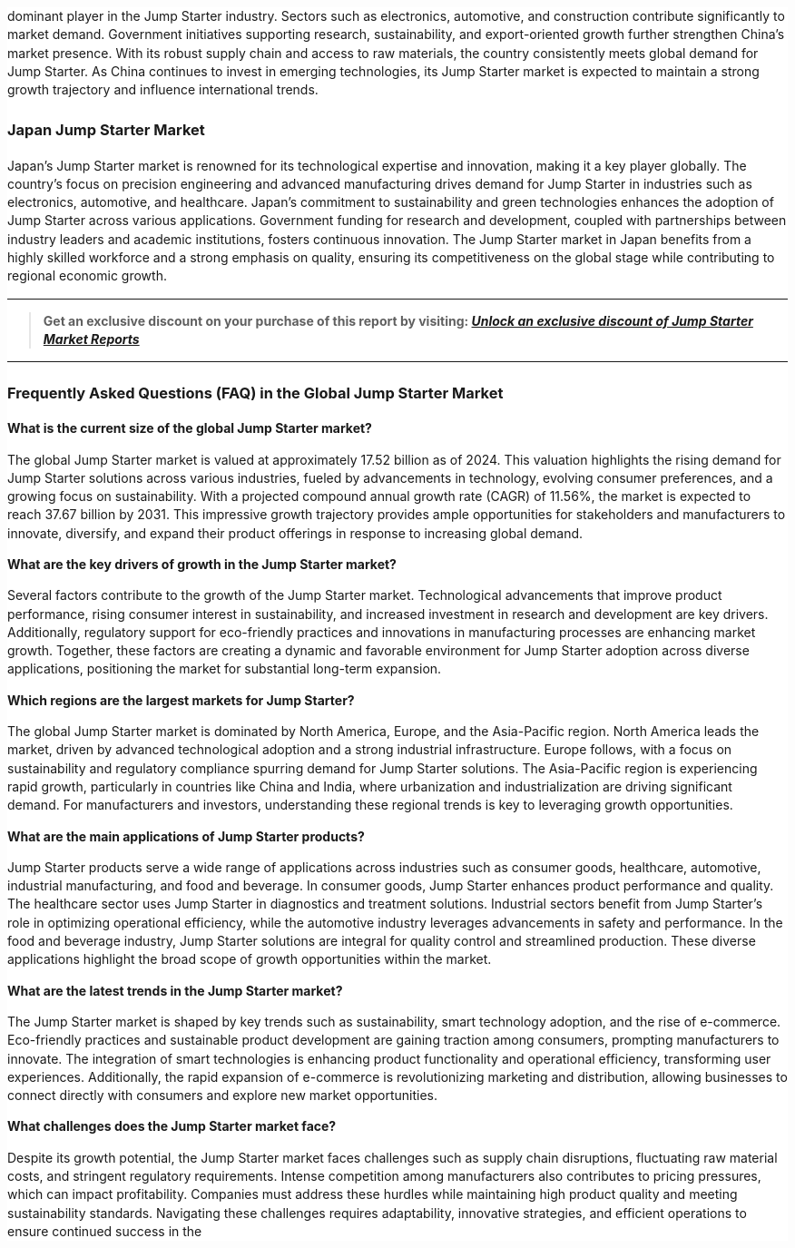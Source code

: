 dominant player in the Jump Starter industry. Sectors such as electronics, automotive, and construction contribute significantly to market demand. Government initiatives supporting research, sustainability, and export-oriented growth further strengthen China&rsquo;s market presence. With its robust supply chain and access to raw materials, the country consistently meets global demand for Jump Starter. As China continues to invest in emerging technologies, its Jump Starter market is expected to maintain a strong growth trajectory and influence international trends.</p><h3>Japan Jump Starter Market</h3><p>Japan&rsquo;s Jump Starter market is renowned for its technological expertise and innovation, making it a key player globally. The country&rsquo;s focus on precision engineering and advanced manufacturing drives demand for Jump Starter in industries such as electronics, automotive, and healthcare. Japan&rsquo;s commitment to sustainability and green technologies enhances the adoption of Jump Starter across various applications. Government funding for research and development, coupled with partnerships between industry leaders and academic institutions, fosters continuous innovation. The Jump Starter market in Japan benefits from a highly skilled workforce and a strong emphasis on quality, ensuring its competitiveness on the global stage while contributing to regional economic growth.</p><hr /><blockquote><p><strong>Get an exclusive discount on your purchase of this report by visiting: <em><a href="://marketresearchpulse.com/ask-for-discount/146440?utm_source=Github&amp;utm_medium=0117">Unlock an exclusive discount of Jump Starter Market Reports</a></em>&nbsp;</strong></p></blockquote><hr /><h3>Frequently Asked Questions (FAQ) in the Global Jump Starter Market</h3><p><strong>What is the current size of the global Jump Starter market?</strong></p><p>The global Jump Starter market is valued at approximately 17.52 billion as of 2024. This valuation highlights the rising demand for Jump Starter solutions across various industries, fueled by advancements in technology, evolving consumer preferences, and a growing focus on sustainability. With a projected compound annual growth rate (CAGR) of 11.56%, the market is expected to reach 37.67 billion by 2031. This impressive growth trajectory provides ample opportunities for stakeholders and manufacturers to innovate, diversify, and expand their product offerings in response to increasing global demand.</p><p><strong>What are the key drivers of growth in the Jump Starter market?</strong></p><p>Several factors contribute to the growth of the Jump Starter market. Technological advancements that improve product performance, rising consumer interest in sustainability, and increased investment in research and development are key drivers. Additionally, regulatory support for eco-friendly practices and innovations in manufacturing processes are enhancing market growth. Together, these factors are creating a dynamic and favorable environment for Jump Starter adoption across diverse applications, positioning the market for substantial long-term expansion.</p><p><strong>Which regions are the largest markets for Jump Starter?</strong></p><p>The global Jump Starter market is dominated by North America, Europe, and the Asia-Pacific region. North America leads the market, driven by advanced technological adoption and a strong industrial infrastructure. Europe follows, with a focus on sustainability and regulatory compliance spurring demand for Jump Starter solutions. The Asia-Pacific region is experiencing rapid growth, particularly in countries like China and India, where urbanization and industrialization are driving significant demand. For manufacturers and investors, understanding these regional trends is key to leveraging growth opportunities.</p><p><strong>What are the main applications of Jump Starter products?</strong></p><p>Jump Starter products serve a wide range of applications across industries such as consumer goods, healthcare, automotive, industrial manufacturing, and food and beverage. In consumer goods, Jump Starter enhances product performance and quality. The healthcare sector uses Jump Starter in diagnostics and treatment solutions. Industrial sectors benefit from Jump Starter&rsquo;s role in optimizing operational efficiency, while the automotive industry leverages advancements in safety and performance. In the food and beverage industry, Jump Starter solutions are integral for quality control and streamlined production. These diverse applications highlight the broad scope of growth opportunities within the market.</p><p><strong>What are the latest trends in the Jump Starter market?</strong></p><p>The Jump Starter market is shaped by key trends such as sustainability, smart technology adoption, and the rise of e-commerce. Eco-friendly practices and sustainable product development are gaining traction among consumers, prompting manufacturers to innovate. The integration of smart technologies is enhancing product functionality and operational efficiency, transforming user experiences. Additionally, the rapid expansion of e-commerce is revolutionizing marketing and distribution, allowing businesses to connect directly with consumers and explore new market opportunities.</p><p><strong>What challenges does the Jump Starter market face?</strong></p><p>Despite its growth potential, the Jump Starter market faces challenges such as supply chain disruptions, fluctuating raw material costs, and stringent regulatory requirements. Intense competition among manufacturers also contributes to pricing pressures, which can impact profitability. Companies must address these hurdles while maintaining high product quality and meeting sustainability standards. Navigating these challenges requires adaptability, innovative strategies, and efficient operations to ensure continued success in the